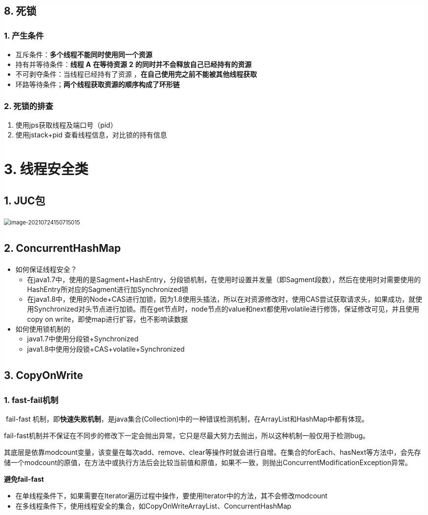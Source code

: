 

## 8. 死锁

### 1. 产生条件

* 互斥条件：**多个线程不能同时使用同⼀个资源**
* 持有并等待条件：**线程** **A** **在等待资源** **2** **的同时并不会释放自己已经持有的资源** 
* 不可剥夺条件：当线程已经持有了资源 ，**在自己使用完之前不能被其他线程获取**
* 环路等待条件；**两个线程获取资源的顺序构成了环形链**

### 2. 死锁的排查

1. 使用jps获取线程及端口号（pid）
2. 使用jstack+pid 查看线程信息，对比锁的持有信息



# 3. 线程安全类

## 1. JUC包

<img src="D:\Typora\image\image-20210724150715015.png" alt="image-20210724150715015" style="zoom:80%;" />

## 2. ConcurrentHashMap

* 如何保证线程安全？
  * 在java1.7中，使用的是Sagment+HashEntry，分段锁机制，在使用时设置并发量（即Sagment段数），然后在使用时对需要使用的HashEntry所对应的Sagment进行加Synchronized锁
  * 在java1.8中，使用的Node+CAS进行加锁，因为1.8使用头插法，所以在对资源修改时，使用CAS尝试获取请求头，如果成功，就使用Synchronized对头节点进行加锁。而在get节点时，node节点的value和next都使用volatile进行修饰，保证修改可见，并且使用copy on write，即使map进行扩容，也不影响读数据
* 如何使用锁机制的
  * java1.7中使用分段锁+Synchronized
  * java1.8中使用分段锁+CAS+volatile+Synchronized



## 3. CopyOnWrite

### 1. fast-fail机制

​		fail-fast 机制，即**快速失败机制**，是java集合(Collection)中的一种错误检测机制，在ArrayList和HashMap中都有体现。

​		fail-fast机制并不保证在不同步的修改下一定会抛出异常，它只是尽最大努力去抛出，所以这种机制一般仅用于检测bug。

​		其底层是依靠modcount变量，该变量在每次add、remove、clear等操作时就会进行自增。在集合的forEach、hasNext等方法中，会先存储一个modcount的原值，在方法中或执行方法后会比较当前值和原值，如果不一致，则抛出ConcurrentModificationException异常。

**避免fail-fast**

* 在单线程条件下，如果需要在Iterator遍历过程中操作，要使用Iterator中的方法，其不会修改modcount
* 在多线程条件下，使用线程安全的集合，如CopyOnWriteArrayList、ConcurrentHashMap
